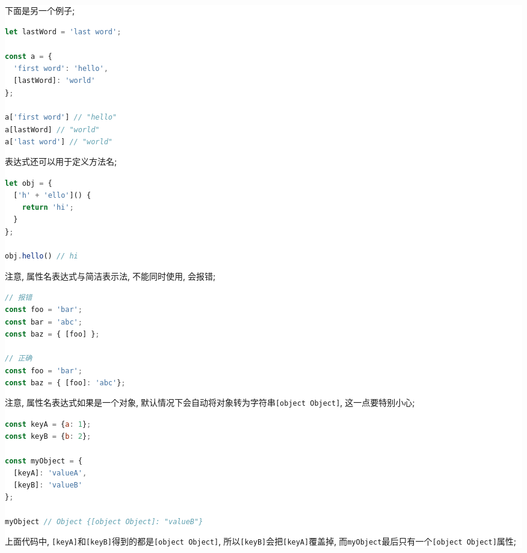 下面是另一个例子;

```javascript
let lastWord = 'last word';

const a = {
  'first word': 'hello',
  [lastWord]: 'world'
};

a['first word'] // "hello"
a[lastWord] // "world"
a['last word'] // "world"
```

表达式还可以用于定义方法名;

```javascript
let obj = {
  ['h' + 'ello']() {
    return 'hi';
  }
};

obj.hello() // hi
```

注意, 属性名表达式与简洁表示法, 不能同时使用, 会报错;

```javascript
// 报错
const foo = 'bar';
const bar = 'abc';
const baz = { [foo] };

// 正确
const foo = 'bar';
const baz = { [foo]: 'abc'};
```

注意, 属性名表达式如果是一个对象, 默认情况下会自动将对象转为字符串`[object Object]`, 这一点要特别小心;

```javascript
const keyA = {a: 1};
const keyB = {b: 2};

const myObject = {
  [keyA]: 'valueA',
  [keyB]: 'valueB'
};

myObject // Object {[object Object]: "valueB"}
```

上面代码中, `[keyA]`和`[keyB]`得到的都是`[object Object]`, 所以`[keyB]`会把`[keyA]`覆盖掉, 而`myObject`最后只有一个`[object Object]`属性;


  [propKey]: true,
  ['a' + 'bc']: 123